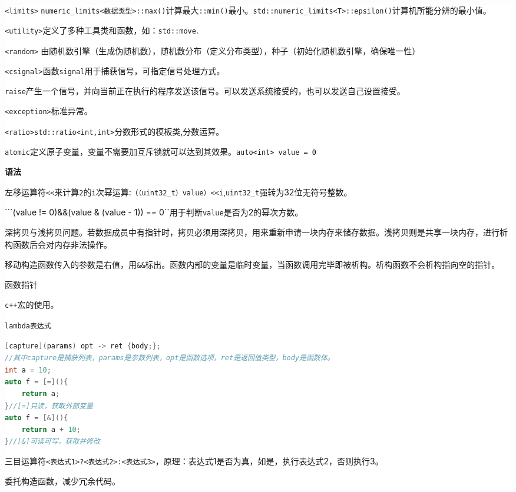 

`<limits>`  `numeric_limits<数据类型>::max()`计算最大`::min()`最小。`std::numeric_limits<T>::epsilon()`计算机所能分辨的最小值。

`<utility>`定义了多种工具类和函数，如：`std::move`.

`<random>`  由随机数引擎（生成伪随机数），随机数分布（定义分布类型），种子（初始化随机数引擎，确保唯一性）

`<csignal>`函数`signal`用于捕获信号，可指定信号处理方式。

`raise`产生一个信号，并向当前正在执行的程序发送该信号。可以发送系统接受的，也可以发送自己设置接受。

`<exception>`标准异常。

`<ratio>std::ratio<int,int>`分数形式的模板类,分数运算。

``atomic``定义原子变量，变量不需要加互斥锁就可以达到其效果。``auto<int> value = 0``

**语法**

左移运算符`<<`来计算`2`的`i`次幂运算:```（（uint32_t）value）<<i```,`uint32_t`强转为32位无符号整数。

```(value != 0)&&(value & (value - 1)) == 0``用于判断`value`是否为2的幂次方数。

深拷贝与浅拷贝问题。若数据成员中有指针时，拷贝必须用深拷贝，用来重新申请一块内存来储存数据。浅拷贝则是共享一块内存，进行析构函数后会对内存非法操作。

移动构造函数传入的参数是右值，用`&&`标出。函数内部的变量是临时变量，当函数调用完毕即被析构。析构函数不会析构指向空的指针。

函数指针

`c++`宏的使用。

`lambda表达式`

```c++
[capture](params) opt -> ret {body;};
//其中capture是捕获列表，params是参数列表，opt是函数选项，ret是返回值类型，body是函数体。
int a = 10;
auto f = [=](){
    return a;
}//[=]只读，获取外部变量
auto f = [&](){
    return a + 10;
}//[&]可读可写，获取并修改
```

三目运算符`<表达式1>?<表达式2>:<表达式3>`，原理：表达式1是否为真，如是，执行表达式2，否则执行3。

委托构造函数，减少冗余代码。



